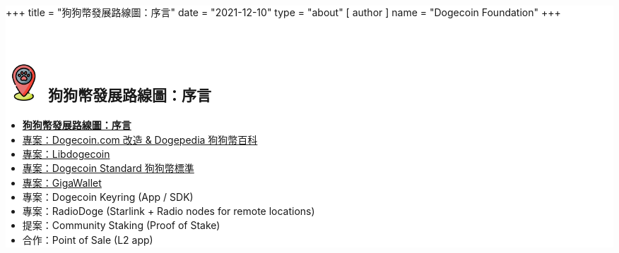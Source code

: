 +++
title = "狗狗幣發展路線圖：序言"
date = "2021-12-10"
type = "about"
[ author ]
name = "Dogecoin Foundation"
+++

<section class="presentation">
<div class="left">

<div class="title">


 ## <img width="60px" style='display: inline;' src="/marker.png"/>狗狗幣發展路線圖：序言

<div class="underline"></div>
</div>

<div class="description">

* [**狗狗幣發展路線圖：序言**](/zh-tw/trailmap/prologue/)
* [專案：Dogecoin.com 改造 & Dogepedia 狗狗幣百科](/zh-tw/trailmap/website/)
* [專案：Libdogecoin](/zh-tw/trailmap/libdogecoin/)
* [專案：Dogecoin Standard 狗狗幣標準](/zh-tw/trailmap/standard/)
* [專案：GigaWallet](/zh-tw/trailmap/gigawallet/)
* 專案：Dogecoin Keyring (App / SDK)
* 專案：RadioDoge (Starlink + Radio nodes for remote locations)
* 提案：Community Staking (Proof of Stake)
* 合作：Point of Sale (L2 app)
</div>
